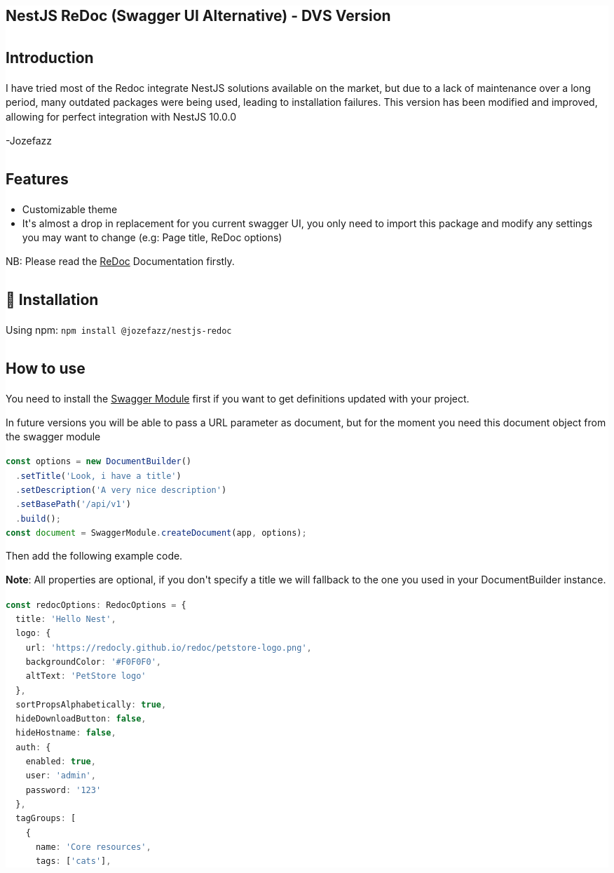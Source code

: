 ## NestJS ReDoc (Swagger UI Alternative) - DVS Version

## Introduction

I have tried most of the Redoc integrate NestJS solutions available on the market, but due to a lack of maintenance over a long period, many outdated packages were being used, leading to installation failures. This version has been modified and improved, allowing for perfect integration with NestJS 10.0.0

-Jozefazz

## Features

- Customizable theme
- It's almost a drop in replacement for you current swagger UI, you only need to import this package and modify any settings you may want to change (e.g: Page title, ReDoc options)

NB: Please read the [ReDoc](https://redocly.com/docs/redoc/) Documentation firstly.

## 🗿 Installation

Using npm: `npm install @jozefazz/nestjs-redoc`

## How to use

You need to install the [Swagger Module](https://github.com/nestjs/swagger) first if you want to get definitions updated with your project.

In future versions you will be able to pass a URL parameter as document, but for the moment you need this document object from the swagger module

```typescript
const options = new DocumentBuilder()
  .setTitle('Look, i have a title')
  .setDescription('A very nice description')
  .setBasePath('/api/v1')
  .build();
const document = SwaggerModule.createDocument(app, options);
```

Then add the following example code.

**Note**: All properties are optional, if you don't specify a title we will fallback to the one you used in your DocumentBuilder instance.

```typescript
const redocOptions: RedocOptions = {
  title: 'Hello Nest',
  logo: {
    url: 'https://redocly.github.io/redoc/petstore-logo.png',
    backgroundColor: '#F0F0F0',
    altText: 'PetStore logo'
  },
  sortPropsAlphabetically: true,
  hideDownloadButton: false,
  hideHostname: false,
  auth: {
    enabled: true,
    user: 'admin',
    password: '123'
  },
  tagGroups: [
    {
      name: 'Core resources',
      tags: ['cats'],
```